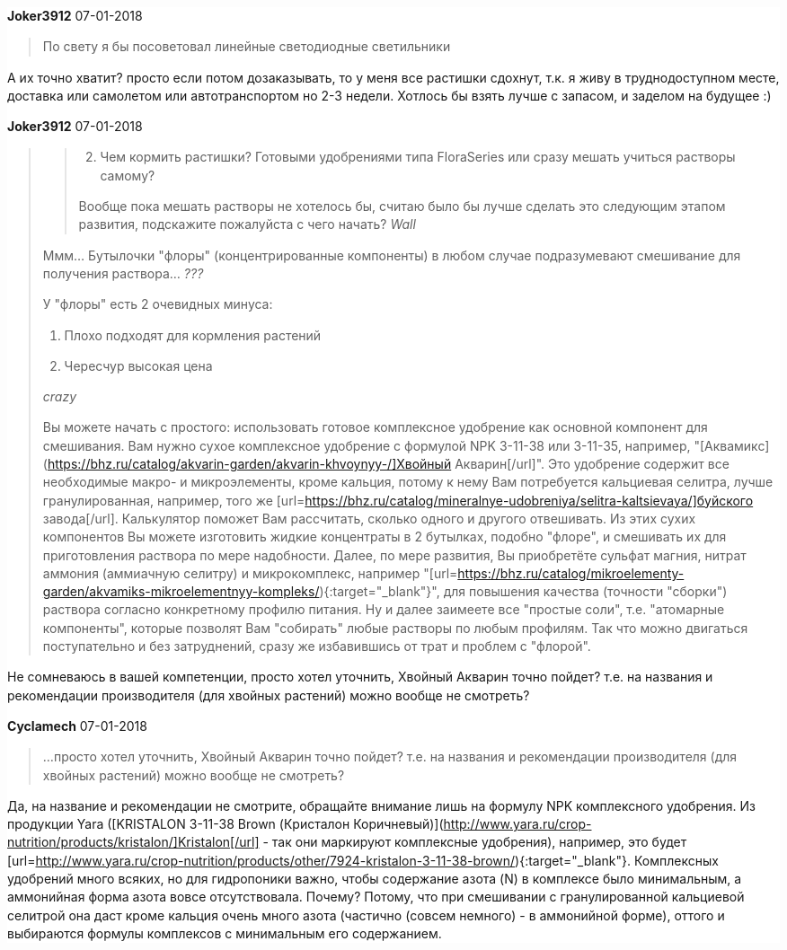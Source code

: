 
**Joker3912** 07-01-2018

> По свету я бы посоветовал линейные светодиодные светильники

А их точно хватит? просто если потом дозаказывать, то у меня все растишки сдохнут, т.к. я живу в труднодоступном месте, доставка или самолетом или автотранспортом но 2-3 недели. Хотлось бы взять лучше с запасом, и заделом на будущее :) 


**Joker3912** 07-01-2018

> > 2. Чем кормить растишки? Готовыми удобрениями типа FloraSeries или сразу мешать учиться растворы самому? 
> > 
> > Вообще пока мешать растворы не хотелось бы, считаю было бы лучше сделать это следующим этапом развития, подскажите пожалуйста с чего начать? *Wall*
> 
> 
> 
> Ммм… Бутылочки "флоры" (концентрированные компоненты) в любом случае подразумевают смешивание для получения раствора… *???*
> 
> У "флоры" есть 2 очевидных минуса:
> 
> 1. Плохо подходят для кормления растений
> 
> 2. Чересчур высокая цена
> 
> *crazy*
> 
> Вы можете начать с простого: использовать готовое комплексное удобрение как основной компонент для смешивания. Вам нужно сухое комплексное удобрение с формулой NPK 3-11-38 или 3-11-35, например, "[Аквамикс](https://bhz.ru/catalog/akvarin-garden/akvarin-khvoynyy-/]Хвойный Акварин[/url]". Это удобрение содержит все необходимые макро- и микроэлементы, кроме кальция, потому к нему Вам потребуется кальциевая селитра, лучше гранулированная, например, того же [url=https://bhz.ru/catalog/mineralnye-udobreniya/selitra-kaltsievaya/]буйского завода[/url]. Калькулятор поможет Вам рассчитать, сколько одного и другого отвешивать. Из этих сухих компонентов Вы можете изготовить жидкие концентраты в 2 бутылках, подобно "флоре", и смешивать их для приготовления раствора по мере надобности. Далее, по мере развития, Вы приобретёте сульфат магния, нитрат аммония (аммиачную селитру) и микрокомплекс, например "[url=https://bhz.ru/catalog/mikroelementy-garden/akvamiks-mikroelementnyy-kompleks/){:target="_blank"}", для повышения качества (точности "сборки") раствора согласно конкретному профилю питания. Ну и далее заимеете все "простые соли", т.е. "атомарные компоненты", которые позволят Вам "собирать" любые растворы по любым профилям. Так что можно двигаться поступательно и без затруднений, сразу же избавившись от трат и проблем с "флорой".

Не сомневаюсь в вашей компетенции, просто хотел уточнить, Хвойный Акварин точно пойдет? т.е. на названия и рекомендации производителя (для хвойных растений) можно вообще не смотреть?


**Cyclamech** 07-01-2018

> …просто хотел уточнить, Хвойный Акварин точно пойдет? т.е. на названия и рекомендации производителя (для хвойных растений) можно вообще не смотреть?

Да, на название и рекомендации не смотрите, обращайте внимание лишь на формулу NPK комплексного удобрения. Из продукции Yara ([KRISTALON 3-11-38 Brown (Кристалон Коричневый)](http://www.yara.ru/crop-nutrition/products/kristalon/]Kristalon[/url] - так они маркируют комплексные удобрения), например, это будет [url=http://www.yara.ru/crop-nutrition/products/other/7924-kristalon-3-11-38-brown/){:target="_blank"}. Комплексных удобрений много всяких, но для гидропоники важно, чтобы содержание азота (N) в комплексе было минимальным, а аммонийная форма азота вовсе отсутствовала. Почему? Потому, что при смешивании с гранулированной кальциевой селитрой она даст кроме кальция очень много азота (частично (совсем немного) - в аммонийной форме), оттого и выбираются формулы комплексов с минимальным его содержанием.
